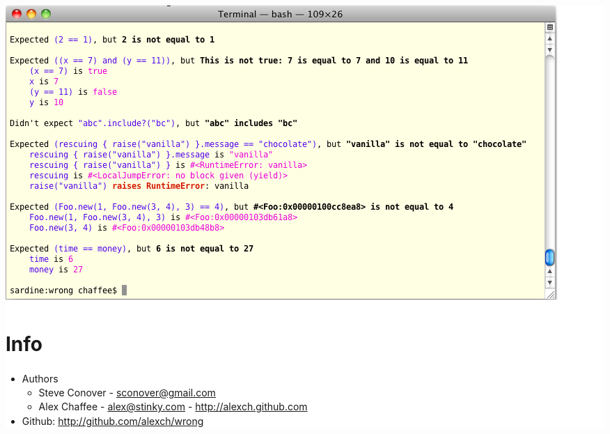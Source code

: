 ![color](color.png)


# Info
* Authors
  * Steve Conover - <sconover@gmail.com> 
  * Alex Chaffee - <alex@stinky.com> - <http://alexch.github.com>
* Github: <http://github.com/alexch/wrong>
